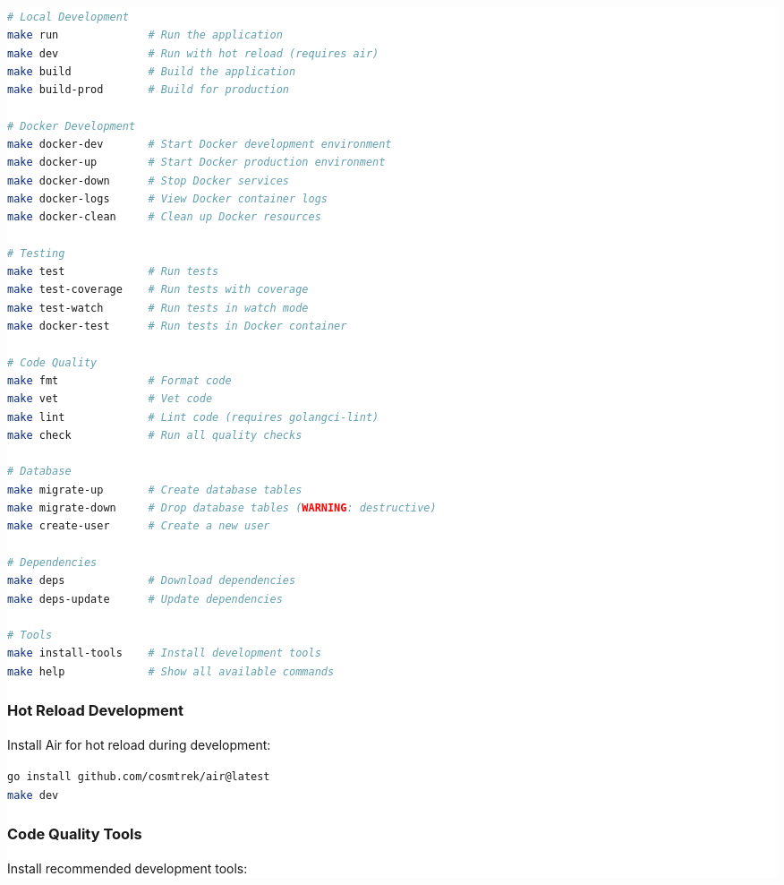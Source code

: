 ```bash
# Local Development
make run              # Run the application
make dev              # Run with hot reload (requires air)
make build            # Build the application
make build-prod       # Build for production

# Docker Development
make docker-dev       # Start Docker development environment
make docker-up        # Start Docker production environment
make docker-down      # Stop Docker services
make docker-logs      # View Docker container logs
make docker-clean     # Clean up Docker resources

# Testing
make test             # Run tests
make test-coverage    # Run tests with coverage
make test-watch       # Run tests in watch mode
make docker-test      # Run tests in Docker container

# Code Quality
make fmt              # Format code
make vet              # Vet code
make lint             # Lint code (requires golangci-lint)
make check            # Run all quality checks

# Database
make migrate-up       # Create database tables
make migrate-down     # Drop database tables (WARNING: destructive)
make create-user      # Create a new user

# Dependencies
make deps             # Download dependencies
make deps-update      # Update dependencies

# Tools
make install-tools    # Install development tools
make help             # Show all available commands
```

### Hot Reload Development

Install Air for hot reload during development:

```bash
go install github.com/cosmtrek/air@latest
make dev
```

### Code Quality Tools

Install recommended development tools:
